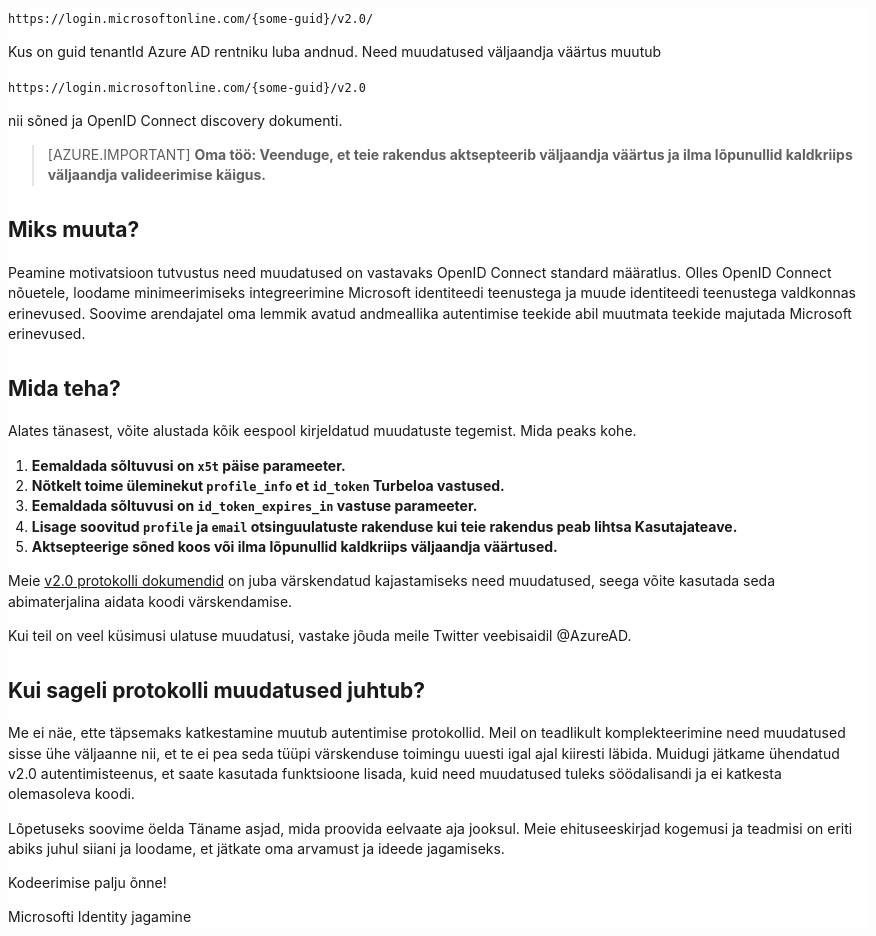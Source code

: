 ```
https://login.microsoftonline.com/{some-guid}/v2.0/
```

Kus on guid tenantId Azure AD rentniku luba andnud.  Need muudatused väljaandja väärtus muutub

```
https://login.microsoftonline.com/{some-guid}/v2.0 
```

nii sõned ja OpenID Connect discovery dokumenti.

> [AZURE.IMPORTANT] **Oma töö: Veenduge, et teie rakendus aktsepteerib väljaandja väärtus ja ilma lõpunullid kaldkriips väljaandja valideerimise käigus.**

## <a name="why-change"></a>Miks muuta?
Peamine motivatsioon tutvustus need muudatused on vastavaks OpenID Connect standard määratlus.  Olles OpenID Connect nõuetele, loodame minimeerimiseks integreerimine Microsoft identiteedi teenustega ja muude identiteedi teenustega valdkonnas erinevused.  Soovime arendajatel oma lemmik avatud andmeallika autentimise teekide abil muutmata teekide majutada Microsoft erinevused.

## <a name="what-can-you-do"></a>Mida teha?
Alates tänasest, võite alustada kõik eespool kirjeldatud muudatuste tegemist.  Mida peaks kohe.

1.  **Eemaldada sõltuvusi on `x5t` päise parameeter.**
2.  **Nõtkelt toime üleminekut `profile_info` et `id_token` Turbeloa vastused.**
3.  **Eemaldada sõltuvusi on `id_token_expires_in` vastuse parameeter.**
3.  **Lisage soovitud `profile` ja `email` otsinguulatuste rakenduse kui teie rakendus peab lihtsa Kasutajateave.**
4.  **Aktsepteerige sõned koos või ilma lõpunullid kaldkriips väljaandja väärtused.**

Meie [v2.0 protokolli dokumendid](active-directory-v2-protocols.md) on juba värskendatud kajastamiseks need muudatused, seega võite kasutada seda abimaterjalina aidata koodi värskendamise.

Kui teil on veel küsimusi ulatuse muudatusi, vastake jõuda meile Twitter veebisaidil @AzureAD.

## <a name="how-often-will-protocol-changes-occur"></a>Kui sageli protokolli muudatused juhtub?
Me ei näe, ette täpsemaks katkestamine muutub autentimise protokollid.  Meil on teadlikult komplekteerimine need muudatused sisse ühe väljaanne nii, et te ei pea seda tüüpi värskenduse toimingu uuesti igal ajal kiiresti läbida.  Muidugi jätkame ühendatud v2.0 autentimisteenus, et saate kasutada funktsioone lisada, kuid need muudatused tuleks söödalisandi ja ei katkesta olemasoleva koodi.

Lõpetuseks soovime öelda Täname asjad, mida proovida eelvaate aja jooksul.  Meie ehituseeskirjad kogemusi ja teadmisi on eriti abiks juhul siiani ja loodame, et jätkate oma arvamust ja ideede jagamiseks.

Kodeerimise palju õnne!

Microsofti Identity jagamine
